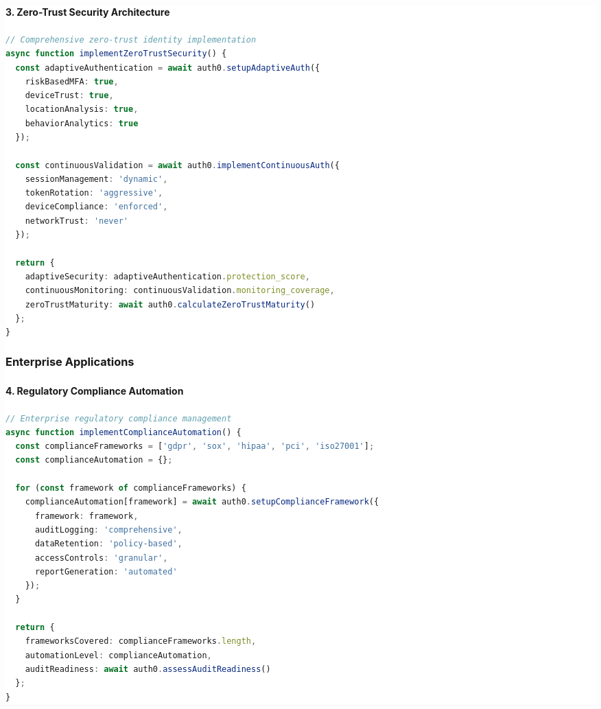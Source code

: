 #### 3. Zero-Trust Security Architecture
```typescript
// Comprehensive zero-trust identity implementation
async function implementZeroTrustSecurity() {
  const adaptiveAuthentication = await auth0.setupAdaptiveAuth({
    riskBasedMFA: true,
    deviceTrust: true,
    locationAnalysis: true,
    behaviorAnalytics: true
  });
  
  const continuousValidation = await auth0.implementContinuousAuth({
    sessionManagement: 'dynamic',
    tokenRotation: 'aggressive',
    deviceCompliance: 'enforced',
    networkTrust: 'never'
  });
  
  return {
    adaptiveSecurity: adaptiveAuthentication.protection_score,
    continuousMonitoring: continuousValidation.monitoring_coverage,
    zeroTrustMaturity: await auth0.calculateZeroTrustMaturity()
  };
}
```

### Enterprise Applications

#### 4. Regulatory Compliance Automation
```typescript
// Enterprise regulatory compliance management
async function implementComplianceAutomation() {
  const complianceFrameworks = ['gdpr', 'sox', 'hipaa', 'pci', 'iso27001'];
  const complianceAutomation = {};
  
  for (const framework of complianceFrameworks) {
    complianceAutomation[framework] = await auth0.setupComplianceFramework({
      framework: framework,
      auditLogging: 'comprehensive',
      dataRetention: 'policy-based',
      accessControls: 'granular',
      reportGeneration: 'automated'
    });
  }
  
  return {
    frameworksCovered: complianceFrameworks.length,
    automationLevel: complianceAutomation,
    auditReadiness: await auth0.assessAuditReadiness()
  };
}
```
